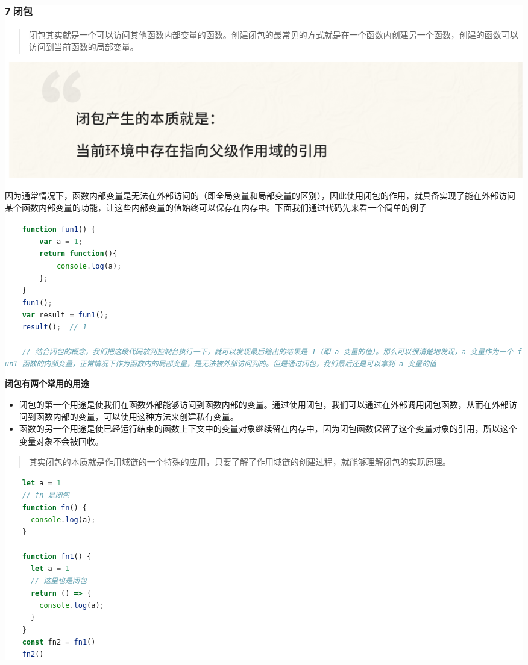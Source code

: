 ### 7 闭包

> 闭包其实就是一个可以访问其他函数内部变量的函数。创建闭包的最常见的方式就是在一个函数内创建另一个函数，创建的函数可以 访问到当前函数的局部变量。

![](/images/s_poetries_work_images_20210414160103.png)

因为通常情况下，函数内部变量是无法在外部访问的（即全局变量和局部变量的区别），因此使用闭包的作用，就具备实现了能在外部访问某个函数内部变量的功能，让这些内部变量的值始终可以保存在内存中。下面我们通过代码先来看一个简单的例子
```js
    function fun1() {
    	var a = 1;
    	return function(){
    		console.log(a);
    	};
    }
    fun1();
    var result = fun1();
    result();  // 1
    
    // 结合闭包的概念，我们把这段代码放到控制台执行一下，就可以发现最后输出的结果是 1（即 a 变量的值）。那么可以很清楚地发现，a 变量作为一个 fun1 函数的内部变量，正常情况下作为函数内的局部变量，是无法被外部访问到的。但是通过闭包，我们最后还是可以拿到 a 变量的值
```

**闭包有两个常用的用途**

  * 闭包的第一个用途是使我们在函数外部能够访问到函数内部的变量。通过使用闭包，我们可以通过在外部调用闭包函数，从而在外部访问到函数内部的变量，可以使用这种方法来创建私有变量。
  * 函数的另一个用途是使已经运行结束的函数上下文中的变量对象继续留在内存中，因为闭包函数保留了这个变量对象的引用，所以这个变量对象不会被回收。

> 其实闭包的本质就是作用域链的一个特殊的应用，只要了解了作用域链的创建过程，就能够理解闭包的实现原理。
```js
    let a = 1
    // fn 是闭包
    function fn() {
      console.log(a);
    }
    
    function fn1() {
      let a = 1
      // 这里也是闭包
      return () => {
        console.log(a);
      }
    }
    const fn2 = fn1()
    fn2()
```
